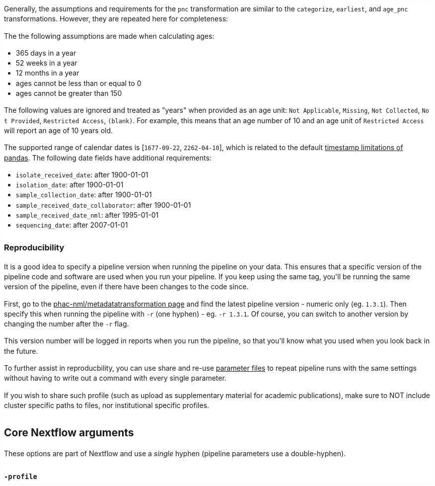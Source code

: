Generally, the assumptions and requirements for the `pnc` transformation are similar to the `categorize`, `earliest`, and `age_pnc` transformations. However, they are repeated here for completeness:

The the following assumptions are made when calculating ages:

- 365 days in a year
- 52 weeks in a year
- 12 months in a year
- ages cannot be less than or equal to 0
- ages cannot be greater than 150

The following values are ignored and treated as "years" when provided as an age unit: `Not Applicable`, `Missing`, `Not Collected`, `Not Provided`, `Restricted Access`, `(blank)`. For example, this means that an age number of 10 and an age unit of `Restricted Access` will report an age of 10 years old.

The supported range of calendar dates is [`1677-09-22`, `2262-04-10`], which is related to the default [timestamp limitations of pandas](https://pandas.pydata.org/pandas-docs/stable/user_guide/timeseries.html#timestamp-limitations). The following date fields have additional requirements:

- `isolate_received_date`: after 1900-01-01
- `isolation_date`: after 1900-01-01
- `sample_collection_date`: after 1900-01-01
- `sample_received_date_collaborator`: after 1900-01-01
- `sample_received_date_nml`: after 1995-01-01
- `sequencing_date`: after 2007-01-01

### Reproducibility

It is a good idea to specify a pipeline version when running the pipeline on your data. This ensures that a specific version of the pipeline code and software are used when you run your pipeline. If you keep using the same tag, you'll be running the same version of the pipeline, even if there have been changes to the code since.

First, go to the [phac-nml/metadatatransformation page](https://github.com/phac-nml/metadatatransformation) and find the latest pipeline version - numeric only (eg. `1.3.1`). Then specify this when running the pipeline with `-r` (one hyphen) - eg. `-r 1.3.1`. Of course, you can switch to another version by changing the number after the `-r` flag.

This version number will be logged in reports when you run the pipeline, so that you'll know what you used when you look back in the future.

To further assist in reproducbility, you can use share and re-use [parameter files](#running-the-pipeline) to repeat pipeline runs with the same settings without having to write out a command with every single parameter.

If you wish to share such profile (such as upload as supplementary material for academic publications), make sure to NOT include cluster specific paths to files, nor institutional specific profiles.

## Core Nextflow arguments

These options are part of Nextflow and use a _single_ hyphen (pipeline parameters use a double-hyphen).

### `-profile`
